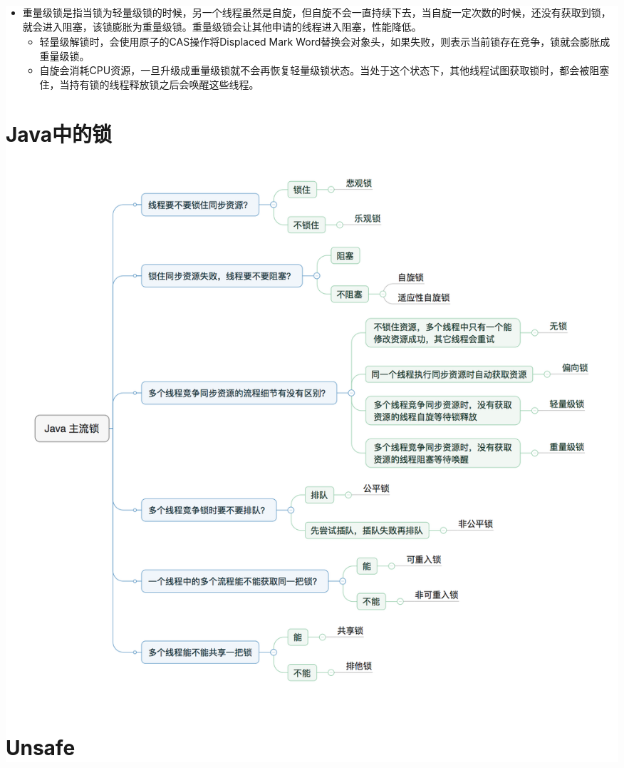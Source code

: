 + 重量级锁是指当锁为轻量级锁的时候，另一个线程虽然是自旋，但自旋不会一直持续下去，当自旋一定次数的时候，还没有获取到锁，就会进入阻塞，该锁膨胀为重量级锁。重量级锁会让其他申请的线程进入阻塞，性能降低。
  + 轻量级解锁时，会使用原子的CAS操作将Displaced Mark Word替换会对象头，如果失败，则表示当前锁存在竞争，锁就会膨胀成重量级锁。
  + 自旋会消耗CPU资源，一旦升级成重量级锁就不会再恢复轻量级锁状态。当处于这个状态下，其他线程试图获取锁时，都会被阻塞住，当持有锁的线程释放锁之后会唤醒这些线程。

# Java中的锁

![](图片/多线程和并发/Java中的锁.png)

# Unsafe
